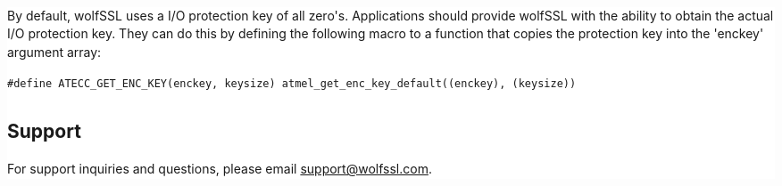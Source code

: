 By default, wolfSSL uses a I/O protection key of all zero's. Applications should
provide wolfSSL with the ability to obtain the actual I/O protection key. They
can do this by defining the following macro to a function that copies the
protection key into the 'enckey' argument array:

```
#define ATECC_GET_ENC_KEY(enckey, keysize) atmel_get_enc_key_default((enckey), (keysize))
```

## Support

For support inquiries and questions, please email support@wolfssl.com.
